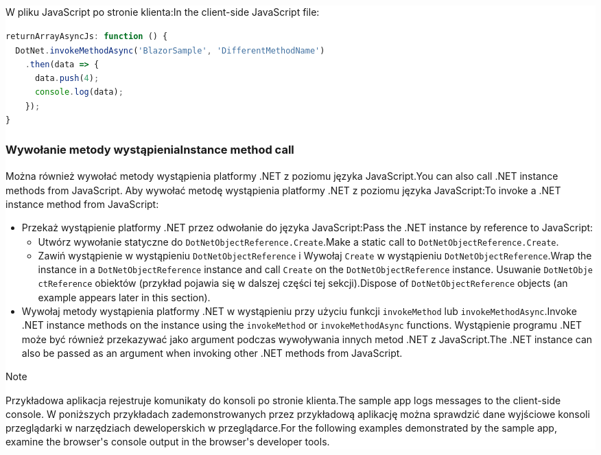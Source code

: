 <span data-ttu-id="48e35-222">W pliku JavaScript po stronie klienta:</span><span class="sxs-lookup"><span data-stu-id="48e35-222">In the client-side JavaScript file:</span></span>

```javascript
returnArrayAsyncJs: function () {
  DotNet.invokeMethodAsync('BlazorSample', 'DifferentMethodName')
    .then(data => {
      data.push(4);
      console.log(data);
    });
}
```

### <a name="instance-method-call"></a><span data-ttu-id="48e35-223">Wywołanie metody wystąpienia</span><span class="sxs-lookup"><span data-stu-id="48e35-223">Instance method call</span></span>

<span data-ttu-id="48e35-224">Można również wywołać metody wystąpienia platformy .NET z poziomu języka JavaScript.</span><span class="sxs-lookup"><span data-stu-id="48e35-224">You can also call .NET instance methods from JavaScript.</span></span> <span data-ttu-id="48e35-225">Aby wywołać metodę wystąpienia platformy .NET z poziomu języka JavaScript:</span><span class="sxs-lookup"><span data-stu-id="48e35-225">To invoke a .NET instance method from JavaScript:</span></span>

* <span data-ttu-id="48e35-226">Przekaż wystąpienie platformy .NET przez odwołanie do języka JavaScript:</span><span class="sxs-lookup"><span data-stu-id="48e35-226">Pass the .NET instance by reference to JavaScript:</span></span>
  * <span data-ttu-id="48e35-227">Utwórz wywołanie statyczne do `DotNetObjectReference.Create`.</span><span class="sxs-lookup"><span data-stu-id="48e35-227">Make a static call to `DotNetObjectReference.Create`.</span></span>
  * <span data-ttu-id="48e35-228">Zawiń wystąpienie w wystąpieniu `DotNetObjectReference` i Wywołaj `Create` w wystąpieniu `DotNetObjectReference`.</span><span class="sxs-lookup"><span data-stu-id="48e35-228">Wrap the instance in a `DotNetObjectReference` instance and call `Create` on the `DotNetObjectReference` instance.</span></span> <span data-ttu-id="48e35-229">Usuwanie `DotNetObjectReference` obiektów (przykład pojawia się w dalszej części tej sekcji).</span><span class="sxs-lookup"><span data-stu-id="48e35-229">Dispose of `DotNetObjectReference` objects (an example appears later in this section).</span></span>
* <span data-ttu-id="48e35-230">Wywołaj metody wystąpienia platformy .NET w wystąpieniu przy użyciu funkcji `invokeMethod` lub `invokeMethodAsync`.</span><span class="sxs-lookup"><span data-stu-id="48e35-230">Invoke .NET instance methods on the instance using the `invokeMethod` or `invokeMethodAsync` functions.</span></span> <span data-ttu-id="48e35-231">Wystąpienie programu .NET może być również przekazywać jako argument podczas wywoływania innych metod .NET z JavaScript.</span><span class="sxs-lookup"><span data-stu-id="48e35-231">The .NET instance can also be passed as an argument when invoking other .NET methods from JavaScript.</span></span>

> [!NOTE]
> <span data-ttu-id="48e35-232">Przykładowa aplikacja rejestruje komunikaty do konsoli po stronie klienta.</span><span class="sxs-lookup"><span data-stu-id="48e35-232">The sample app logs messages to the client-side console.</span></span> <span data-ttu-id="48e35-233">W poniższych przykładach zademonstrowanych przez przykładową aplikację można sprawdzić dane wyjściowe konsoli przeglądarki w narzędziach deweloperskich w przeglądarce.</span><span class="sxs-lookup"><span data-stu-id="48e35-233">For the following examples demonstrated by the sample app, examine the browser's console output in the browser's developer tools.</span></span>
